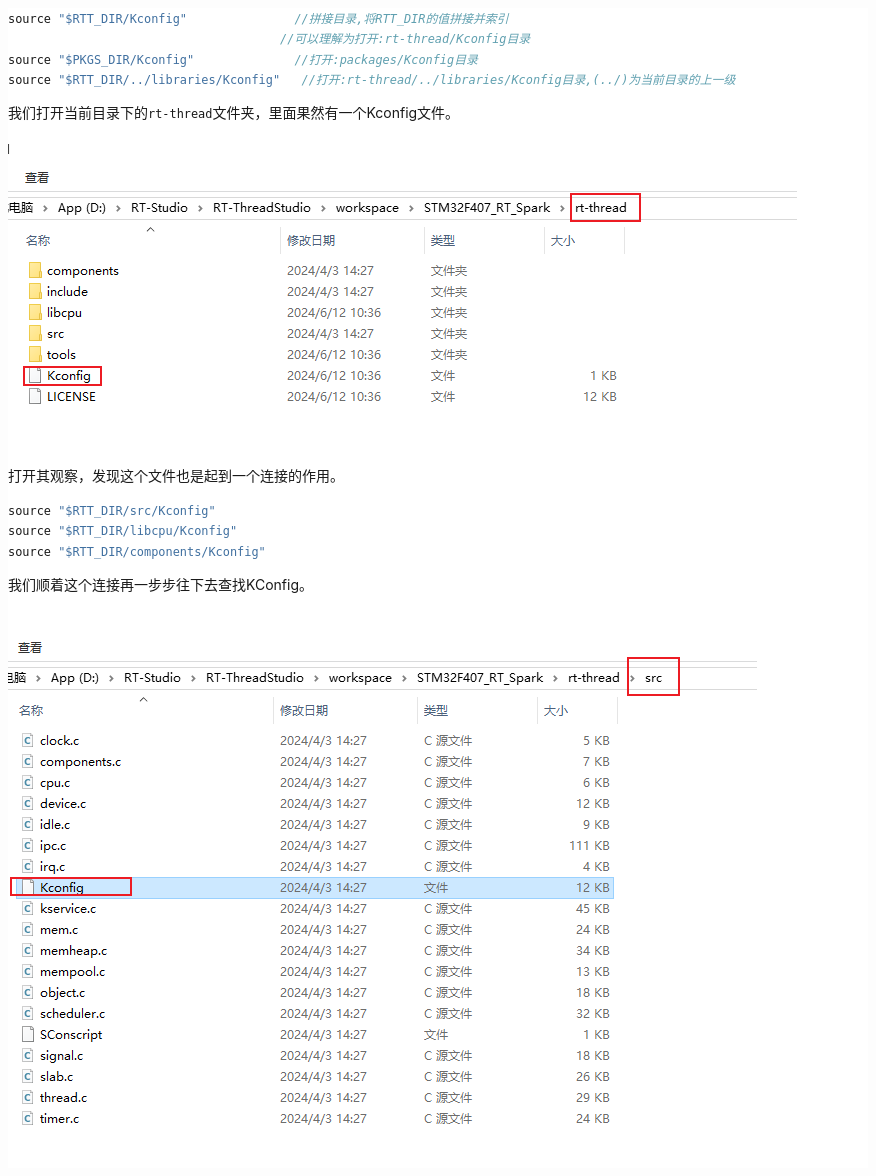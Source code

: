 ```c
source "$RTT_DIR/Kconfig"				//拼接目录,将RTT_DIR的值拼接并索引
    								  //可以理解为打开:rt-thread/Kconfig目录
source "$PKGS_DIR/Kconfig"				//打开:packages/Kconfig目录
source "$RTT_DIR/../libraries/Kconfig"	 //打开:rt-thread/../libraries/Kconfig目录,(../)为当前目录的上一级

```

我们打开当前目录下的`rt-thread`文件夹，里面果然有一个Kconfig文件。

![image-20240612112111391](image/image-20240612112111391.png)

打开其观察，发现这个文件也是起到一个连接的作用。

```c
source "$RTT_DIR/src/Kconfig"
source "$RTT_DIR/libcpu/Kconfig"
source "$RTT_DIR/components/Kconfig"
```

我们顺着这个连接再一步步往下去查找KConfig。

![image-20240612112355305](image/image-20240612112355305.png)